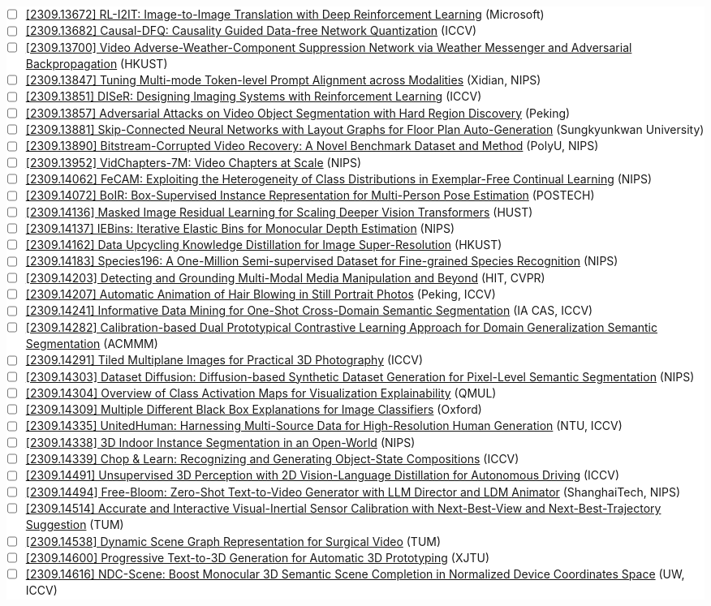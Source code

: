 - [ ] [\[2309.13672\] RL-I2IT: Image-to-Image Translation with Deep Reinforcement Learning](https://arxiv.org/abs/2309.13672) (Microsoft)
- [ ] [\[2309.13682\] Causal-DFQ: Causality Guided Data-free Network Quantization](https://arxiv.org/abs/2309.13682) (ICCV)
- [ ] [\[2309.13700\] Video Adverse-Weather-Component Suppression Network via Weather Messenger and Adversarial Backpropagation](https://arxiv.org/abs/2309.13700) (HKUST)
- [ ] [\[2309.13847\] Tuning Multi-mode Token-level Prompt Alignment across Modalities](https://arxiv.org/abs/2309.13847) (Xidian, NIPS)
- [ ] [\[2309.13851\] DISeR: Designing Imaging Systems with Reinforcement Learning](https://arxiv.org/abs/2309.13851) (ICCV)
- [ ] [\[2309.13857\] Adversarial Attacks on Video Object Segmentation with Hard Region Discovery](https://arxiv.org/abs/2309.13857) (Peking)
- [ ] [\[2309.13881\] Skip-Connected Neural Networks with Layout Graphs for Floor Plan Auto-Generation](https://arxiv.org/abs/2309.13881) (Sungkyunkwan University)
- [ ] [\[2309.13890\] Bitstream-Corrupted Video Recovery: A Novel Benchmark Dataset and Method](https://arxiv.org/abs/2309.13890) (PolyU, NIPS)
- [ ] [\[2309.13952\] VidChapters-7M: Video Chapters at Scale](https://arxiv.org/abs/2309.13952) (NIPS)
- [ ] [\[2309.14062\] FeCAM: Exploiting the Heterogeneity of Class Distributions in Exemplar-Free Continual Learning](https://arxiv.org/abs/2309.14062) (NIPS)
- [ ] [\[2309.14072\] BoIR: Box-Supervised Instance Representation for Multi-Person Pose Estimation](https://arxiv.org/abs/2309.14072) (POSTECH)
- [ ] [\[2309.14136\] Masked Image Residual Learning for Scaling Deeper Vision Transformers](https://arxiv.org/abs/2309.14136) (HUST)
- [ ] [\[2309.14137\] IEBins: Iterative Elastic Bins for Monocular Depth Estimation](https://arxiv.org/abs/2309.14137) (NIPS)
- [ ] [\[2309.14162\] Data Upcycling Knowledge Distillation for Image Super-Resolution](https://arxiv.org/abs/2309.14162) (HKUST)
- [ ] [\[2309.14183\] Species196: A One-Million Semi-supervised Dataset for Fine-grained Species Recognition](https://arxiv.org/abs/2309.14183) (NIPS)
- [ ] [\[2309.14203\] Detecting and Grounding Multi-Modal Media Manipulation and Beyond](https://arxiv.org/abs/2309.14203) (HIT, CVPR)
- [ ] [\[2309.14207\] Automatic Animation of Hair Blowing in Still Portrait Photos](https://arxiv.org/abs/2309.14207) (Peking, ICCV)
- [ ] [\[2309.14241\] Informative Data Mining for One-Shot Cross-Domain Semantic Segmentation](https://arxiv.org/abs/2309.14241) (IA CAS, ICCV)
- [ ] [\[2309.14282\] Calibration-based Dual Prototypical Contrastive Learning Approach for Domain Generalization Semantic Segmentation](https://arxiv.org/abs/2309.14282) (ACMMM)
- [ ] [\[2309.14291\] Tiled Multiplane Images for Practical 3D Photography](https://arxiv.org/abs/2309.14291) (ICCV)
- [ ] [\[2309.14303\] Dataset Diffusion: Diffusion-based Synthetic Dataset Generation for Pixel-Level Semantic Segmentation](https://arxiv.org/abs/2309.14303) (NIPS)
- [ ] [\[2309.14304\] Overview of Class Activation Maps for Visualization Explainability](https://arxiv.org/abs/2309.14304) (QMUL)
- [ ] [\[2309.14309\] Multiple Different Black Box Explanations for Image Classifiers](https://arxiv.org/abs/2309.14309) (Oxford)
- [ ] [\[2309.14335\] UnitedHuman: Harnessing Multi-Source Data for High-Resolution Human Generation](https://arxiv.org/abs/2309.14335) (NTU, ICCV)
- [ ] [\[2309.14338\] 3D Indoor Instance Segmentation in an Open-World](https://arxiv.org/abs/2309.14338) (NIPS)
- [ ] [\[2309.14339\] Chop & Learn: Recognizing and Generating Object-State Compositions](https://arxiv.org/abs/2309.14339) (ICCV)
- [ ] [\[2309.14491\] Unsupervised 3D Perception with 2D Vision-Language Distillation for Autonomous Driving](https://arxiv.org/abs/2309.14491) (ICCV)
- [ ] [\[2309.14494\] Free-Bloom: Zero-Shot Text-to-Video Generator with LLM Director and LDM Animator](https://arxiv.org/abs/2309.14494) (ShanghaiTech, NIPS)
- [ ] [\[2309.14514\] Accurate and Interactive Visual-Inertial Sensor Calibration with Next-Best-View and Next-Best-Trajectory Suggestion](https://arxiv.org/abs/2309.14514) (TUM)
- [ ] [\[2309.14538\] Dynamic Scene Graph Representation for Surgical Video](https://arxiv.org/abs/2309.14538) (TUM)
- [ ] [\[2309.14600\] Progressive Text-to-3D Generation for Automatic 3D Prototyping](https://arxiv.org/abs/2309.14600) (XJTU)
- [ ] [\[2309.14616\] NDC-Scene: Boost Monocular 3D Semantic Scene Completion in Normalized Device Coordinates Space](https://arxiv.org/abs/2309.14616) (UW, ICCV)